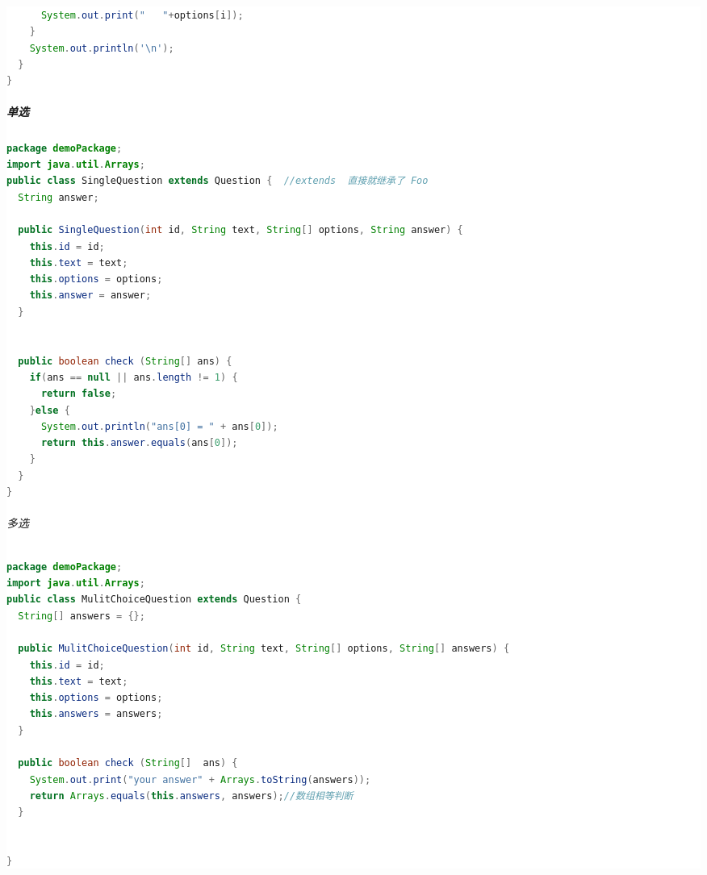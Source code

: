 ```java
      System.out.print("   "+options[i]);
    }
    System.out.println('\n');
  }
}
```

##### 单选

```java
package demoPackage;
import java.util.Arrays;
public class SingleQuestion extends Question {	//extends  直接就继承了 Foo
  String answer;
  
  public SingleQuestion(int id, String text, String[] options, String answer) {
    this.id = id;
    this.text = text;
    this.options = options;
    this.answer = answer;
  }


  public boolean check (String[] ans) {
    if(ans == null || ans.length != 1) {
      return false;
    }else {
      System.out.println("ans[0] = " + ans[0]);
      return this.answer.equals(ans[0]);
    }
  }
}
```
###### 多选

```java
package demoPackage;
import java.util.Arrays;
public class MulitChoiceQuestion extends Question {
  String[] answers = {};
  
  public MulitChoiceQuestion(int id, String text, String[] options, String[] answers) {
    this.id = id;
    this.text = text;
    this.options = options;
    this.answers = answers;
  }
  
  public boolean check (String[]  ans) {
    System.out.print("your answer" + Arrays.toString(answers));
    return Arrays.equals(this.answers, answers);//数组相等判断
  }
  
  
}
```
